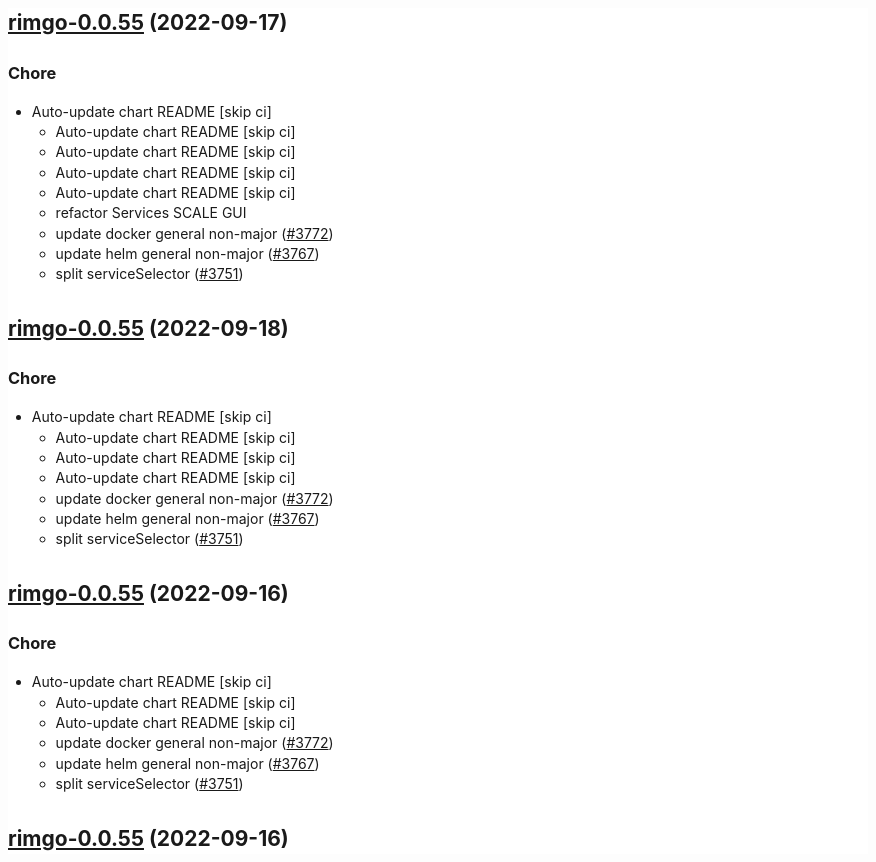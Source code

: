 


## [rimgo-0.0.55](https://github.com/truecharts/charts/compare/rimgo-0.0.54...rimgo-0.0.55) (2022-09-17)

### Chore

- Auto-update chart README [skip ci]
  - Auto-update chart README [skip ci]
  - Auto-update chart README [skip ci]
  - Auto-update chart README [skip ci]
  - Auto-update chart README [skip ci]
  - refactor Services SCALE GUI
  - update docker general non-major ([#3772](https://github.com/truecharts/charts/issues/3772))
  - update helm general non-major ([#3767](https://github.com/truecharts/charts/issues/3767))
  - split serviceSelector ([#3751](https://github.com/truecharts/charts/issues/3751))




## [rimgo-0.0.55](https://github.com/truecharts/charts/compare/rimgo-0.0.54...rimgo-0.0.55) (2022-09-18)

### Chore

- Auto-update chart README [skip ci]
  - Auto-update chart README [skip ci]
  - Auto-update chart README [skip ci]
  - Auto-update chart README [skip ci]
  - update docker general non-major ([#3772](https://github.com/truecharts/charts/issues/3772))
  - update helm general non-major ([#3767](https://github.com/truecharts/charts/issues/3767))
  - split serviceSelector ([#3751](https://github.com/truecharts/charts/issues/3751))




## [rimgo-0.0.55](https://github.com/truecharts/charts/compare/rimgo-0.0.54...rimgo-0.0.55) (2022-09-16)

### Chore

- Auto-update chart README [skip ci]
  - Auto-update chart README [skip ci]
  - Auto-update chart README [skip ci]
  - update docker general non-major ([#3772](https://github.com/truecharts/charts/issues/3772))
  - update helm general non-major ([#3767](https://github.com/truecharts/charts/issues/3767))
  - split serviceSelector ([#3751](https://github.com/truecharts/charts/issues/3751))




## [rimgo-0.0.55](https://github.com/truecharts/charts/compare/rimgo-0.0.54...rimgo-0.0.55) (2022-09-16)
